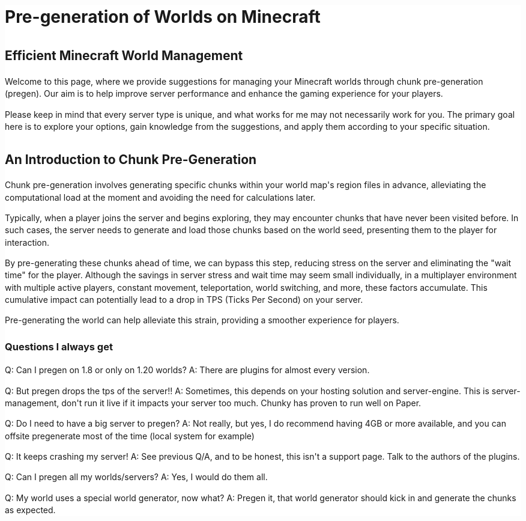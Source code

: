 # Pre-generation of Worlds on Minecraft

## Efficient Minecraft World Management

Welcome to this page, where we provide suggestions for managing your Minecraft worlds through chunk pre-generation (pregen). Our aim is to help improve server performance and enhance the gaming experience for your players.

Please keep in mind that every server type is unique, and what works for me may not necessarily work for you. The primary goal here is to explore your options, gain knowledge from the suggestions, and apply them according to your specific situation.

## An Introduction to Chunk Pre-Generation

Chunk pre-generation involves generating specific chunks within your world map's region files in advance, alleviating the computational load at the moment and avoiding the need for calculations later.

Typically, when a player joins the server and begins exploring, they may encounter chunks that have never been visited before. In such cases, the server needs to generate and load those chunks based on the world seed, presenting them to the player for interaction.

By pre-generating these chunks ahead of time, we can bypass this step, reducing stress on the server and eliminating the "wait time" for the player. Although the savings in server stress and wait time may seem small individually, in a multiplayer environment with multiple active players, constant movement, teleportation, world switching, and more, these factors accumulate. This cumulative impact can potentially lead to a drop in TPS (Ticks Per Second) on your server. 

Pre-generating the world can help alleviate this strain, providing a smoother experience for players.

### Questions I always get

Q: Can I pregen on 1.8 or only on 1.20 worlds?
A: There are plugins for almost every version.

Q: But pregen drops the tps of the server!!
A: Sometimes, this depends on your hosting solution and server-engine. This is server-management, don't run it live if it impacts your server too much. Chunky has proven to run well on Paper.

Q: Do I need to have a big server to pregen?
A: Not really, but yes, I do recommend having 4GB or more available, and you can offsite pregenerate most of the time (local system for example)

Q: It keeps crashing my server!
A: See previous Q/A, and to be honest, this isn't a support page. Talk to the authors of the plugins.

Q: Can I pregen all my worlds/servers?
A: Yes, I would do them all.

Q: My world uses a special world generator, now what?
A: Pregen it, that world generator should kick in and generate the chunks as expected.
